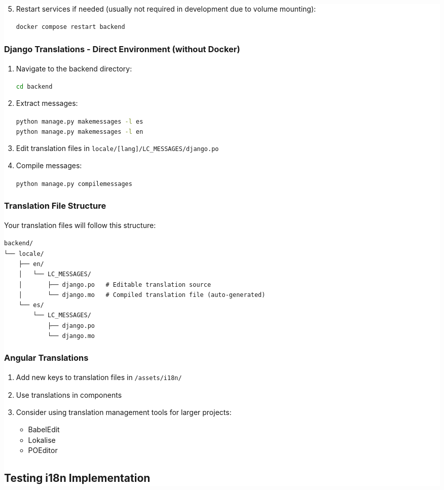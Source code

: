 5. Restart services if needed (usually not required in development due to volume mounting):

   ```bash
   docker compose restart backend
   ```

### Django Translations - Direct Environment (without Docker)

1. Navigate to the backend directory:

   ```bash
   cd backend
   ```

2. Extract messages:

   ```bash
   python manage.py makemessages -l es
   python manage.py makemessages -l en
   ```

3. Edit translation files in `locale/[lang]/LC_MESSAGES/django.po`

4. Compile messages:

   ```bash
   python manage.py compilemessages
   ```

### Translation File Structure

Your translation files will follow this structure:

```text
backend/
└── locale/
    ├── en/
    │   └── LC_MESSAGES/
    │       ├── django.po   # Editable translation source
    │       └── django.mo   # Compiled translation file (auto-generated)
    └── es/
        └── LC_MESSAGES/
            ├── django.po
            └── django.mo
```

### Angular Translations

1. Add new keys to translation files in `/assets/i18n/`

2. Use translations in components

3. Consider using translation management tools for larger projects:
   - BabelEdit
   - Lokalise
   - POEditor

## Testing i18n Implementation

